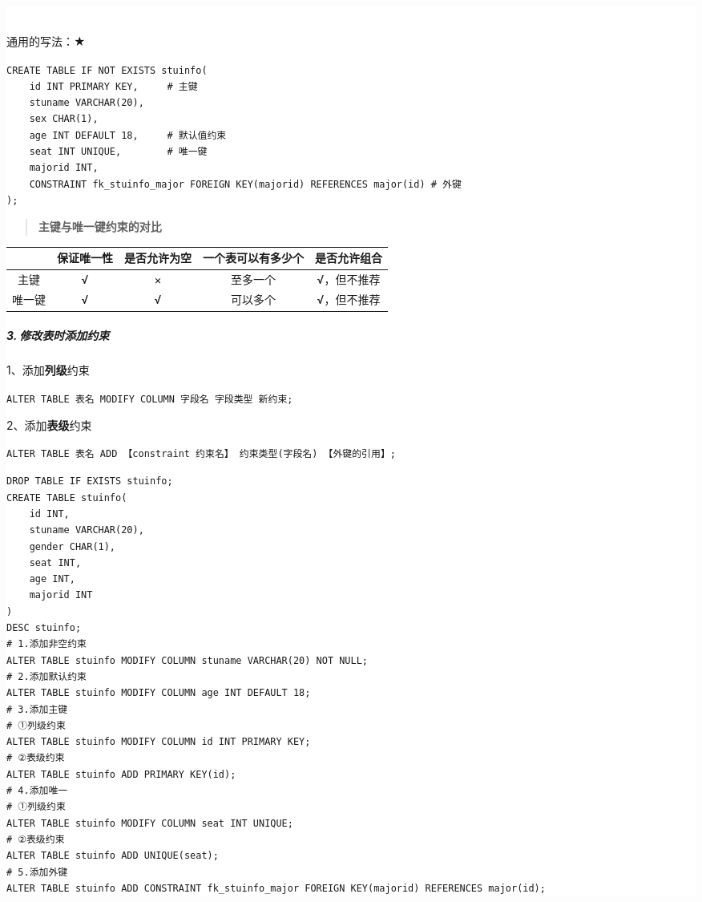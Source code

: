 ```mysql


```

通用的写法：★

```mysql
CREATE TABLE IF NOT EXISTS stuinfo(
	id INT PRIMARY KEY,		# 主键
	stuname VARCHAR(20),
	sex CHAR(1),
	age INT DEFAULT 18,		# 默认值约束
	seat INT UNIQUE,		# 唯一键
	majorid INT,
	CONSTRAINT fk_stuinfo_major FOREIGN KEY(majorid) REFERENCES major(id) # 外键
);
```

> **主键与唯一键约束的对比**

|        | 保证唯一性 | 是否允许为空 | 一个表可以有多少个 | 是否允许组合 |
| :----: | :--------: | :----------: | :----------------: | :----------: |
|  主键  |     √      |      ×       |      至多一个      | √，但不推荐  |
| 唯一键 |     √      |      √       |      可以多个      | √，但不推荐  |

##### 3. 修改表时添加约束

1、添加**列级**约束

```mysql
ALTER TABLE 表名 MODIFY COLUMN 字段名 字段类型 新约束;
```

2、添加**表级**约束

```mysql
ALTER TABLE 表名 ADD 【constraint 约束名】 约束类型(字段名) 【外键的引用】;
```

```mysql
DROP TABLE IF EXISTS stuinfo;
CREATE TABLE stuinfo(
	id INT,
	stuname VARCHAR(20),
	gender CHAR(1),
	seat INT,
	age INT,
	majorid INT
)
DESC stuinfo;
# 1.添加非空约束
ALTER TABLE stuinfo MODIFY COLUMN stuname VARCHAR(20) NOT NULL;
# 2.添加默认约束
ALTER TABLE stuinfo MODIFY COLUMN age INT DEFAULT 18;
# 3.添加主键
# ①列级约束
ALTER TABLE stuinfo MODIFY COLUMN id INT PRIMARY KEY;
# ②表级约束
ALTER TABLE stuinfo ADD PRIMARY KEY(id);
# 4.添加唯一
# ①列级约束
ALTER TABLE stuinfo MODIFY COLUMN seat INT UNIQUE;
# ②表级约束
ALTER TABLE stuinfo ADD UNIQUE(seat);
# 5.添加外键
ALTER TABLE stuinfo ADD CONSTRAINT fk_stuinfo_major FOREIGN KEY(majorid) REFERENCES major(id); 
```
